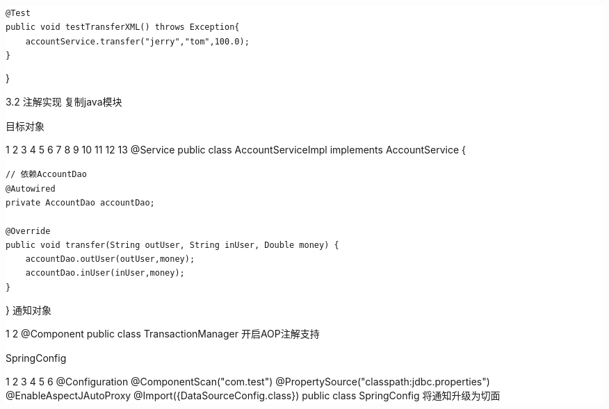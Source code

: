     @Test
    public void testTransferXML() throws Exception{
        accountService.transfer("jerry","tom",100.0);
    }
}

3.2 注解实现
复制java模块

目标对象

1
2
3
4
5
6
7
8
9
10
11
12
13
@Service
public class AccountServiceImpl implements AccountService {

    // 依赖AccountDao
    @Autowired
    private AccountDao accountDao;

    @Override
    public void transfer(String outUser, String inUser, Double money) {
        accountDao.outUser(outUser,money);
        accountDao.inUser(inUser,money);
    }
}
通知对象

1
2
@Component
public class TransactionManager
开启AOP注解支持

SpringConfig

1
2
3
4
5
6
@Configuration
@ComponentScan("com.test")
@PropertySource("classpath:jdbc.properties")
@EnableAspectJAutoProxy
@Import({DataSourceConfig.class})
public class SpringConfig 
将通知升级为切面
